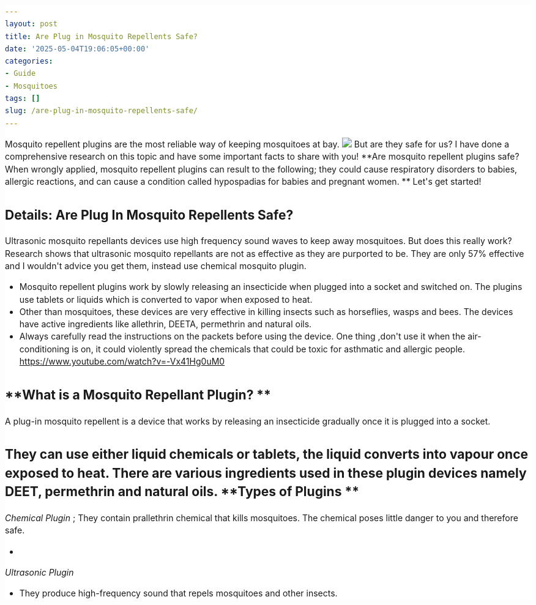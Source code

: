 ```yaml
---
layout: post
title: Are Plug in Mosquito Repellents Safe?
date: '2025-05-04T19:06:05+00:00'
categories:
- Guide
- Mosquitoes
tags: []
slug: /are-plug-in-mosquito-repellents-safe/
---
```


Mosquito repellent plugins are the most reliable way of keeping mosquitoes at bay.
![](/assets/img/img/)
But are they safe for us? I have done a comprehensive research on this topic and have some important facts to share with you!
**Are mosquito repellent plugins safe? When wrongly applied, mosquito repellent plugins can result to the following; they could cause respiratory disorders to babies, allergic reactions, and can cause a condition called hypospadias for babies and pregnant women. **
Let's get started!
## Details: Are Plug In Mosquito Repellents Safe?
Ultrasonic mosquito repellants devices use high frequency sound waves to keep away mosquitoes.
But does this really work? Research shows that ultrasonic mosquito repellants are not as effective as they are purported to be. They are only 57% effective and I wouldn't advice you get them, instead use chemical mosquito plugin.
- Mosquito repellent plugins work by slowly releasing an insecticide when plugged into a socket and switched on. The plugins use tablets or liquids which is converted to vapor when exposed to heat.
- Other than mosquitoes, these devices are very effective in killing insects such as horseflies, wasps and bees. The devices have active ingredients like allethrin, DEETA, permethrin and natural oils.
- Always carefully read the instructions on the packets before using the device. One thing ,don't use it when the air-conditioning is on, it could violently spread the chemicals that could be toxic for asthmatic and allergic people.
https://www.youtube.com/watch?v=-Vx41Hg0uM0
## **What is a Mosquito Repellant Plugin? **
A plug-in mosquito repellent is a device that works by releasing an insecticide gradually once it is plugged into a socket.

They can use either liquid chemicals or tablets, the liquid converts into vapour once exposed to heat. There are various ingredients used in these plugin devices namely DEET, permethrin and natural oils.
**Types of Plugins **
-
*Chemical Plugin*
; They contain prallethrin chemical that kills mosquitoes. The chemical poses little danger to you and therefore safe.

-
*Ultrasonic Plugin*
- They produce high-frequency sound that repels mosquitoes and other insects.
